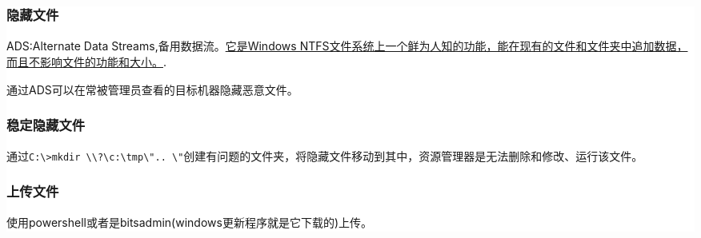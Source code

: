### 隐藏文件

ADS:Alternate Data Streams,备用数据流。[它是Windows NTFS文件系统上一个鲜为人知的功能，能在现有的文件和文件夹中追加数据，而且不影响文件的功能和大小。](http://www.rootkitanalytics.com/userland/Exploring-Alternate-Data-Streams.php).

通过ADS可以在常被管理员查看的目标机器隐藏恶意文件。


### 稳定隐藏文件

通过`C:\>mkdir \\?\c:\tmp\".. \"`创建有问题的文件夹，将隐藏文件移动到其中，资源管理器是无法删除和修改、运行该文件。

### 上传文件

使用powershell或者是bitsadmin(windows更新程序就是它下载的)上传。























